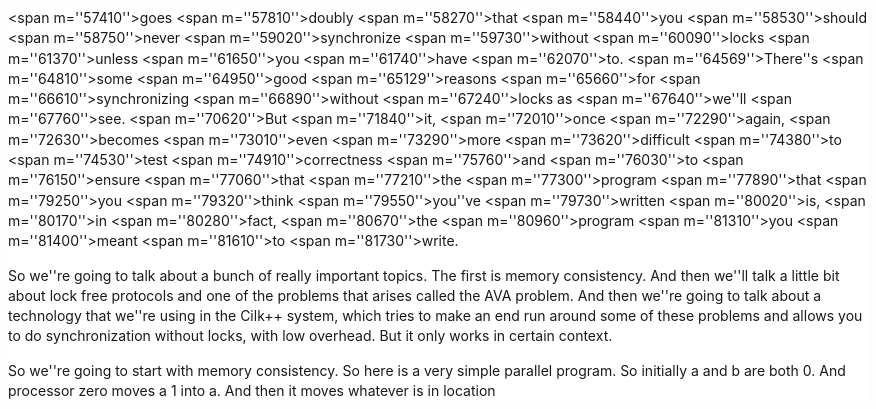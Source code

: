   <span m=''57410''>goes</span> <span m=''57810''>doubly</span> <span m=''58270''>that</span>
  <span m=''58440''>you</span> <span m=''58530''>should</span> <span m=''58750''>never</span>
  <span m=''59020''>synchronize</span> <span m=''59730''>without</span> <span m=''60090''>locks</span>
  <span m=''61370''>unless</span> <span m=''61650''>you</span> <span m=''61740''>have</span>
  <span m=''62070''>to.</span> <span m=''64569''>There''s</span> <span m=''64810''>some</span>
  <span m=''64950''>good</span> <span m=''65129''>reasons</span> <span m=''65660''>for</span>
  <span m=''66610''>synchronizing</span> <span m=''66890''>without</span> <span m=''67240''>locks
  as</span> <span m=''67640''>we''ll</span> <span m=''67760''>see.</span> <span m=''70620''>But</span>
  <span m=''71840''>it,</span> <span m=''72010''>once</span> <span m=''72290''>again,</span>
  <span m=''72630''>becomes</span> <span m=''73010''>even</span> <span m=''73290''>more</span>
  <span m=''73620''>difficult</span> <span m=''74380''>to</span> <span m=''74530''>test</span>
  <span m=''74910''>correctness</span> <span m=''75760''>and</span> <span m=''76030''>to</span>
  <span m=''76150''>ensure</span> <span m=''77060''>that</span> <span m=''77210''>the</span>
  <span m=''77300''>program</span> <span m=''77890''>that</span> <span m=''79250''>you</span>
  <span m=''79320''>think</span> <span m=''79550''>you''ve</span> <span m=''79730''>written</span>
  <span m=''80020''>is,</span> <span m=''80170''>in</span> <span m=''80280''>fact,</span>
  <span m=''80670''>the</span> <span m=''80960''>program</span> <span m=''81310''>you</span>
  <span m=''81400''>meant</span> <span m=''81610''>to</span> <span m=''81730''>write.</span>
  </p><p><span m=''82860''>So</span> <span m=''83290''>we''re going</span> <span m=''83450''>to
  talk</span> <span m=''83850''>about</span> <span m=''84350''>a</span> <span m=''84770''>bunch</span>
  <span m=''85120''>of</span> <span m=''86260''>really</span> <span m=''86520''>important</span>
  <span m=''86960''>topics.</span> <span m=''87870''>The</span> <span m=''87960''>first</span>
  <span m=''88310''>is</span> <span m=''88420''>memory</span> <span m=''88770''>consistency.</span>
  <span m=''90630''>And</span> <span m=''90860''>then</span> <span m=''91020''>we''ll</span>
  <span m=''91140''>talk</span> <span m=''91370''>a</span> <span m=''91410''>little</span>
  <span m=''91590''>bit</span> <span m=''91700''>about</span> <span m=''91960''>lock</span>
  <span m=''92350''>free</span> <span m=''92540''>protocols</span> <span m=''93480''>and</span>
  <span m=''93780''>one</span> <span m=''93920''>of</span> <span m=''93960''>the</span>
  <span m=''94040''>problems</span> <span m=''94480''>that</span> <span m=''94630''>arises</span>
  <span m=''95100''>called</span> <span m=''95280''>the</span> <span m=''95410''>AVA</span>
  <span m=''95870''>problem.</span> <span m=''96800''>And</span> <span m=''96930''>then</span>
  <span m=''97020''>we''re</span> <span m=''97140''>going</span> <span m=''97220''>to</span>
  <span m=''97300''>talk</span> <span m=''97610''>about</span> <span m=''98060''>a</span>
  <span m=''99550''>technology</span> <span m=''100270''>that</span> <span m=''100470''>we''re</span>
  <span m=''100700''>using</span> <span m=''101400''>in</span> <span m=''102060''>the</span>
  <span m=''102490''>Cilk++</span> <span m=''103460''>system,</span> <span m=''104450''>which</span>
  <span m=''104990''>tries</span> <span m=''105490''>to</span> <span m=''105610''>make</span>
  <span m=''105860''>an</span> <span m=''105950''>end</span> <span m=''106850''>run</span>
  <span m=''107180''>around</span> <span m=''107550''>some</span> <span m=''107740''>of</span>
  <span m=''107790''>these</span> <span m=''107990''>problems</span> <span m=''108740''>and</span>
  <span m=''110940''>allows</span> <span m=''111590''>you</span> <span m=''111790''>to</span>
  <span m=''111990''>do</span> <span m=''112180''>synchronization</span> <span m=''112950''>without</span>
  <span m=''113280''>locks,</span> <span m=''114140''>with</span> <span m=''114280''>low</span>
  <span m=''114500''>overhead.</span> <span m=''115410''>But</span> <span m=''115520''>it</span>
  <span m=''115590''>only</span> <span m=''115840''>works</span> <span m=''116780''>in</span>
  <span m=''117450''>certain</span> <span m=''117840''>context.</span> </p><p><span
  m=''119810''>So we''re going to</span> <span m=''119880''>start</span> <span m=''120180''>with</span>
  <span m=''120310''>memory</span> <span m=''120610''>consistency.</span> <span m=''125240''>So</span>
  <span m=''126210''>here</span> <span m=''126490''>is</span> <span m=''126640''>a</span>
  <span m=''127250''>very</span> <span m=''127690''>simple</span> <span m=''128740''>parallel</span>
  <span m=''129180''>program.</span> <span m=''129729''>So</span> <span m=''129860''>initially</span>
  <span m=''130430''>a</span> <span m=''130660''>and</span> <span m=''130840''>b</span>
  <span m=''131039''>are</span> <span m=''131100''>both</span> <span m=''131400''>0.</span>
  <span m=''132870''>And</span> <span m=''133080''>processor</span> <span m=''133680''>zero</span>
  <span m=''134140''>moves</span> <span m=''134490''>a</span> <span m=''134560''>1</span>
  <span m=''135100''>into a.</span> <span m=''137250''>And</span> <span m=''137510''>then</span>
  <span m=''137980''>it</span> <span m=''138270''>moves</span> <span m=''139270''>whatever</span>
  <span m=''139780''>is</span> <span m=''140190''>in</span> <span m=''141240''>location</span>